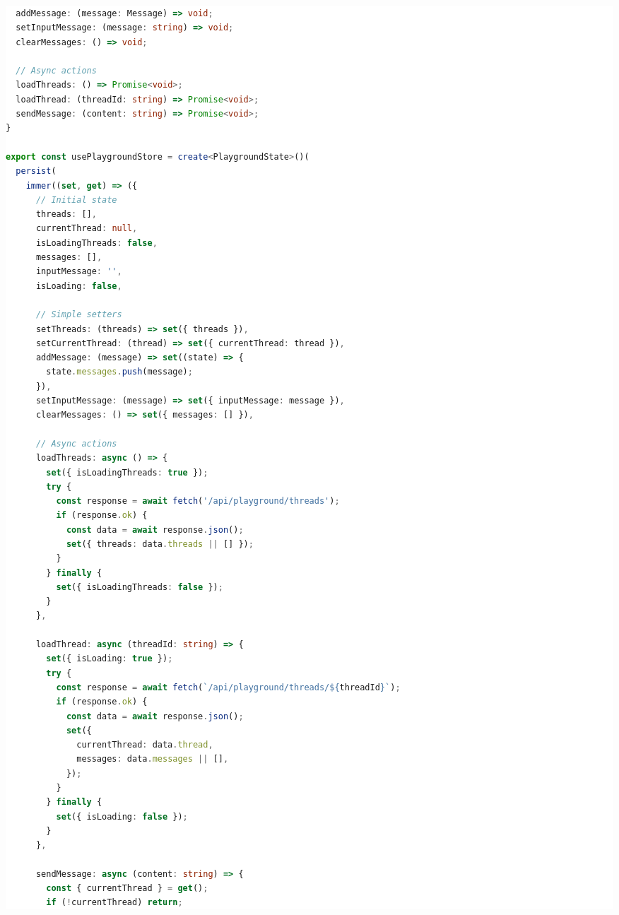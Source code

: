 ```typescript
  addMessage: (message: Message) => void;
  setInputMessage: (message: string) => void;
  clearMessages: () => void;
  
  // Async actions
  loadThreads: () => Promise<void>;
  loadThread: (threadId: string) => Promise<void>;
  sendMessage: (content: string) => Promise<void>;
}

export const usePlaygroundStore = create<PlaygroundState>()(
  persist(
    immer((set, get) => ({
      // Initial state
      threads: [],
      currentThread: null,
      isLoadingThreads: false,
      messages: [],
      inputMessage: '',
      isLoading: false,
      
      // Simple setters
      setThreads: (threads) => set({ threads }),
      setCurrentThread: (thread) => set({ currentThread: thread }),
      addMessage: (message) => set((state) => {
        state.messages.push(message);
      }),
      setInputMessage: (message) => set({ inputMessage: message }),
      clearMessages: () => set({ messages: [] }),
      
      // Async actions
      loadThreads: async () => {
        set({ isLoadingThreads: true });
        try {
          const response = await fetch('/api/playground/threads');
          if (response.ok) {
            const data = await response.json();
            set({ threads: data.threads || [] });
          }
        } finally {
          set({ isLoadingThreads: false });
        }
      },
      
      loadThread: async (threadId: string) => {
        set({ isLoading: true });
        try {
          const response = await fetch(`/api/playground/threads/${threadId}`);
          if (response.ok) {
            const data = await response.json();
            set({
              currentThread: data.thread,
              messages: data.messages || [],
            });
          }
        } finally {
          set({ isLoading: false });
        }
      },
      
      sendMessage: async (content: string) => {
        const { currentThread } = get();
        if (!currentThread) return;
```